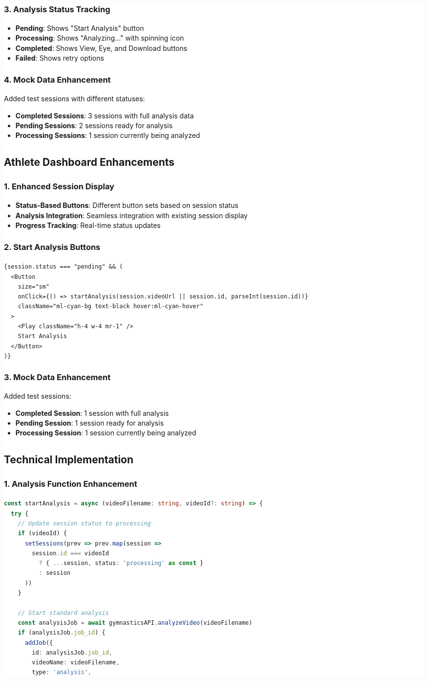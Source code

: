 ### 3. **Analysis Status Tracking**
- **Pending**: Shows "Start Analysis" button
- **Processing**: Shows "Analyzing..." with spinning icon
- **Completed**: Shows View, Eye, and Download buttons
- **Failed**: Shows retry options

### 4. **Mock Data Enhancement**
Added test sessions with different statuses:
- **Completed Sessions**: 3 sessions with full analysis data
- **Pending Sessions**: 2 sessions ready for analysis
- **Processing Sessions**: 1 session currently being analyzed

## Athlete Dashboard Enhancements

### 1. **Enhanced Session Display**
- **Status-Based Buttons**: Different button sets based on session status
- **Analysis Integration**: Seamless integration with existing session display
- **Progress Tracking**: Real-time status updates

### 2. **Start Analysis Buttons**
```tsx
{session.status === "pending" && (
  <Button 
    size="sm" 
    onClick={() => startAnalysis(session.videoUrl || session.id, parseInt(session.id))}
    className="ml-cyan-bg text-black hover:ml-cyan-hover"
  >
    <Play className="h-4 w-4 mr-1" />
    Start Analysis
  </Button>
)}
```

### 3. **Mock Data Enhancement**
Added test sessions:
- **Completed Session**: 1 session with full analysis
- **Pending Session**: 1 session ready for analysis
- **Processing Session**: 1 session currently being analyzed

## Technical Implementation

### 1. **Analysis Function Enhancement**
```typescript
const startAnalysis = async (videoFilename: string, videoId?: string) => {
  try {
    // Update session status to processing
    if (videoId) {
      setSessions(prev => prev.map(session => 
        session.id === videoId 
          ? { ...session, status: 'processing' as const }
          : session
      ))
    }
    
    // Start standard analysis
    const analysisJob = await gymnasticsAPI.analyzeVideo(videoFilename)
    if (analysisJob.job_id) {
      addJob({
        id: analysisJob.job_id,
        videoName: videoFilename,
        type: 'analysis',
```